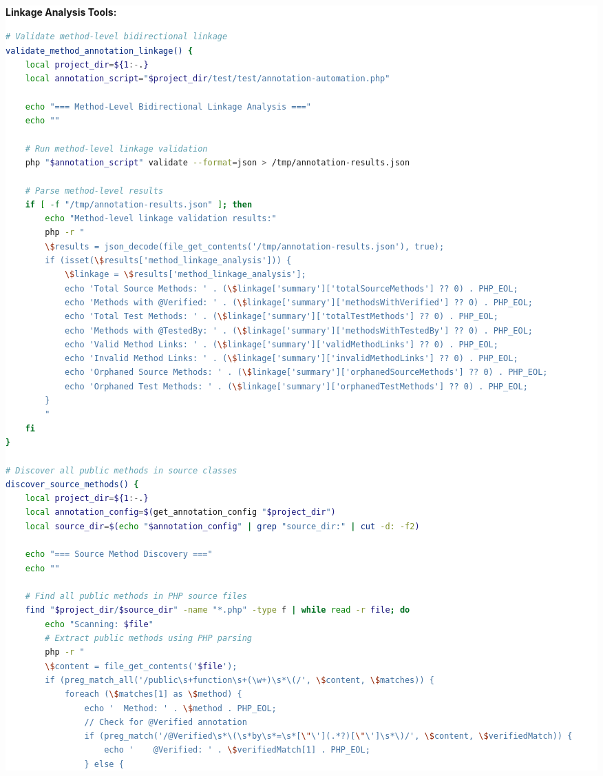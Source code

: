 **Linkage Analysis Tools:**
```bash
# Validate method-level bidirectional linkage
validate_method_annotation_linkage() {
    local project_dir=${1:-.}
    local annotation_script="$project_dir/test/test/annotation-automation.php"
    
    echo "=== Method-Level Bidirectional Linkage Analysis ==="
    echo ""
    
    # Run method-level linkage validation
    php "$annotation_script" validate --format=json > /tmp/annotation-results.json
    
    # Parse method-level results
    if [ -f "/tmp/annotation-results.json" ]; then
        echo "Method-level linkage validation results:"
        php -r "
        \$results = json_decode(file_get_contents('/tmp/annotation-results.json'), true);
        if (isset(\$results['method_linkage_analysis'])) {
            \$linkage = \$results['method_linkage_analysis'];
            echo 'Total Source Methods: ' . (\$linkage['summary']['totalSourceMethods'] ?? 0) . PHP_EOL;
            echo 'Methods with @Verified: ' . (\$linkage['summary']['methodsWithVerified'] ?? 0) . PHP_EOL;
            echo 'Total Test Methods: ' . (\$linkage['summary']['totalTestMethods'] ?? 0) . PHP_EOL;
            echo 'Methods with @TestedBy: ' . (\$linkage['summary']['methodsWithTestedBy'] ?? 0) . PHP_EOL;
            echo 'Valid Method Links: ' . (\$linkage['summary']['validMethodLinks'] ?? 0) . PHP_EOL;
            echo 'Invalid Method Links: ' . (\$linkage['summary']['invalidMethodLinks'] ?? 0) . PHP_EOL;
            echo 'Orphaned Source Methods: ' . (\$linkage['summary']['orphanedSourceMethods'] ?? 0) . PHP_EOL;
            echo 'Orphaned Test Methods: ' . (\$linkage['summary']['orphanedTestMethods'] ?? 0) . PHP_EOL;
        }
        "
    fi
}

# Discover all public methods in source classes
discover_source_methods() {
    local project_dir=${1:-.}
    local annotation_config=$(get_annotation_config "$project_dir")
    local source_dir=$(echo "$annotation_config" | grep "source_dir:" | cut -d: -f2)
    
    echo "=== Source Method Discovery ==="
    echo ""
    
    # Find all public methods in PHP source files
    find "$project_dir/$source_dir" -name "*.php" -type f | while read -r file; do
        echo "Scanning: $file"
        # Extract public methods using PHP parsing
        php -r "
        \$content = file_get_contents('$file');
        if (preg_match_all('/public\s+function\s+(\w+)\s*\(/', \$content, \$matches)) {
            foreach (\$matches[1] as \$method) {
                echo '  Method: ' . \$method . PHP_EOL;
                // Check for @Verified annotation
                if (preg_match('/@Verified\s*\(\s*by\s*=\s*[\"\'](.*?)[\"\']\s*\)/', \$content, \$verifiedMatch)) {
                    echo '    @Verified: ' . \$verifiedMatch[1] . PHP_EOL;
                } else {
```